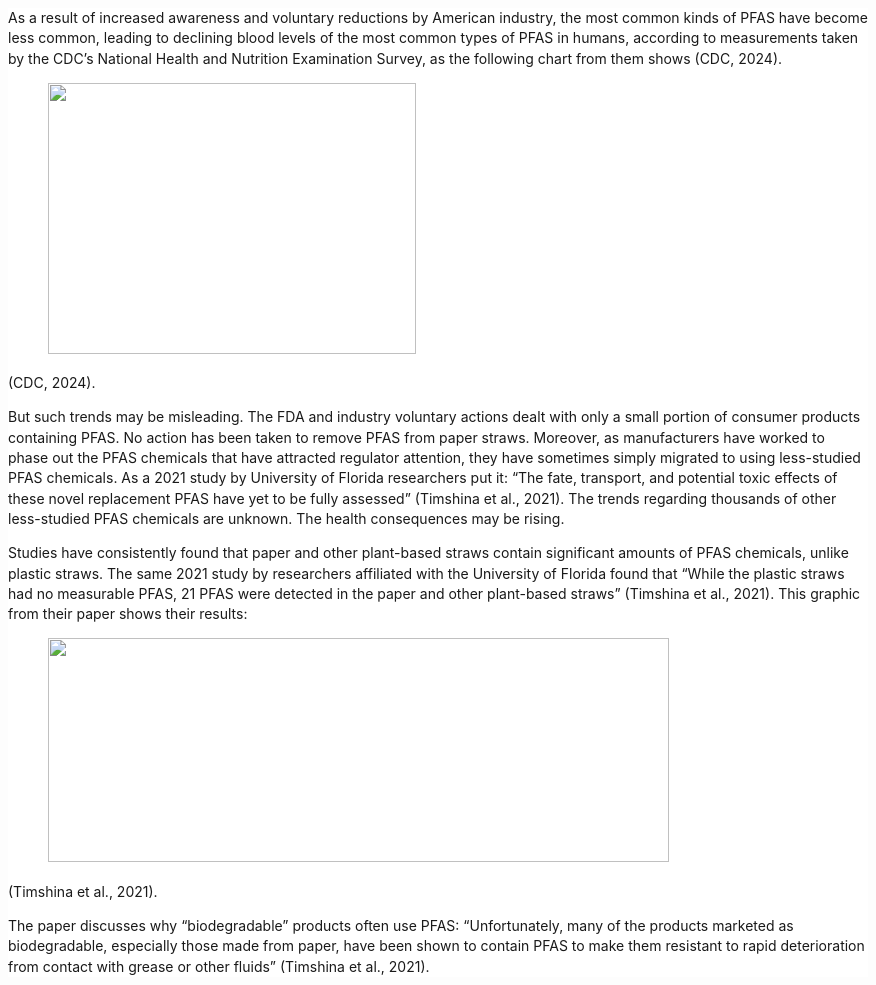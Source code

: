 As a result of increased awareness and voluntary reductions by American
industry, the most common kinds of PFAS have become less common, leading
to declining blood levels of the most common types of PFAS in humans,
according to measurements taken by the CDC’s National Health and
Nutrition Examination Survey, as the following chart from them shows
(CDC, 2024).

<figure>
<img
src="https://www.whitehouse.gov/wp-content/uploads/2025/04/Picture5.jpg"
decoding="async" sizes="(max-width: 368px) 100vw, 368px"
srcset="https://www.whitehouse.gov/wp-content/uploads/2025/04/Picture5.jpg 368w, https://www.whitehouse.gov/wp-content/uploads/2025/04/Picture5.jpg?resize=300,221 300w"
width="368" height="271" />
</figure>

(CDC, 2024).

But such trends may be misleading. The FDA and industry voluntary
actions dealt with only a small portion of consumer products containing
PFAS. No action has been taken to remove PFAS from paper straws.
Moreover, as manufacturers have worked to phase out the PFAS chemicals
that have attracted regulator attention, they have sometimes simply
migrated to using less-studied PFAS chemicals. As a 2021 study by
University of Florida researchers put it: “The fate, transport, and
potential toxic effects of these novel replacement PFAS have yet to be
fully assessed” (Timshina et al., 2021). The trends regarding thousands
of other less-studied PFAS chemicals are unknown. The health
consequences may be rising.

Studies have consistently found that paper and other plant-based straws
contain significant amounts of PFAS chemicals, unlike plastic straws.
The same 2021 study by researchers affiliated with the University of
Florida found that “While the plastic straws had no measurable PFAS, 21
PFAS were detected in the paper and other plant-based straws” (Timshina
et al., 2021). This graphic from their paper shows their results:

<figure>
<img
src="https://www.whitehouse.gov/wp-content/uploads/2025/04/Picture4.jpg"
decoding="async" sizes="(max-width: 621px) 100vw, 621px"
srcset="https://www.whitehouse.gov/wp-content/uploads/2025/04/Picture4.jpg 621w, https://www.whitehouse.gov/wp-content/uploads/2025/04/Picture4.jpg?resize=300,108 300w"
width="621" height="224" />
</figure>

(Timshina et al., 2021).

The paper discusses why “biodegradable” products often use PFAS:
“Unfortunately, many of the products marketed as biodegradable,
especially those made from paper, have been shown to contain PFAS to
make them resistant to rapid deterioration from contact with grease or
other fluids” (Timshina et al., 2021).
